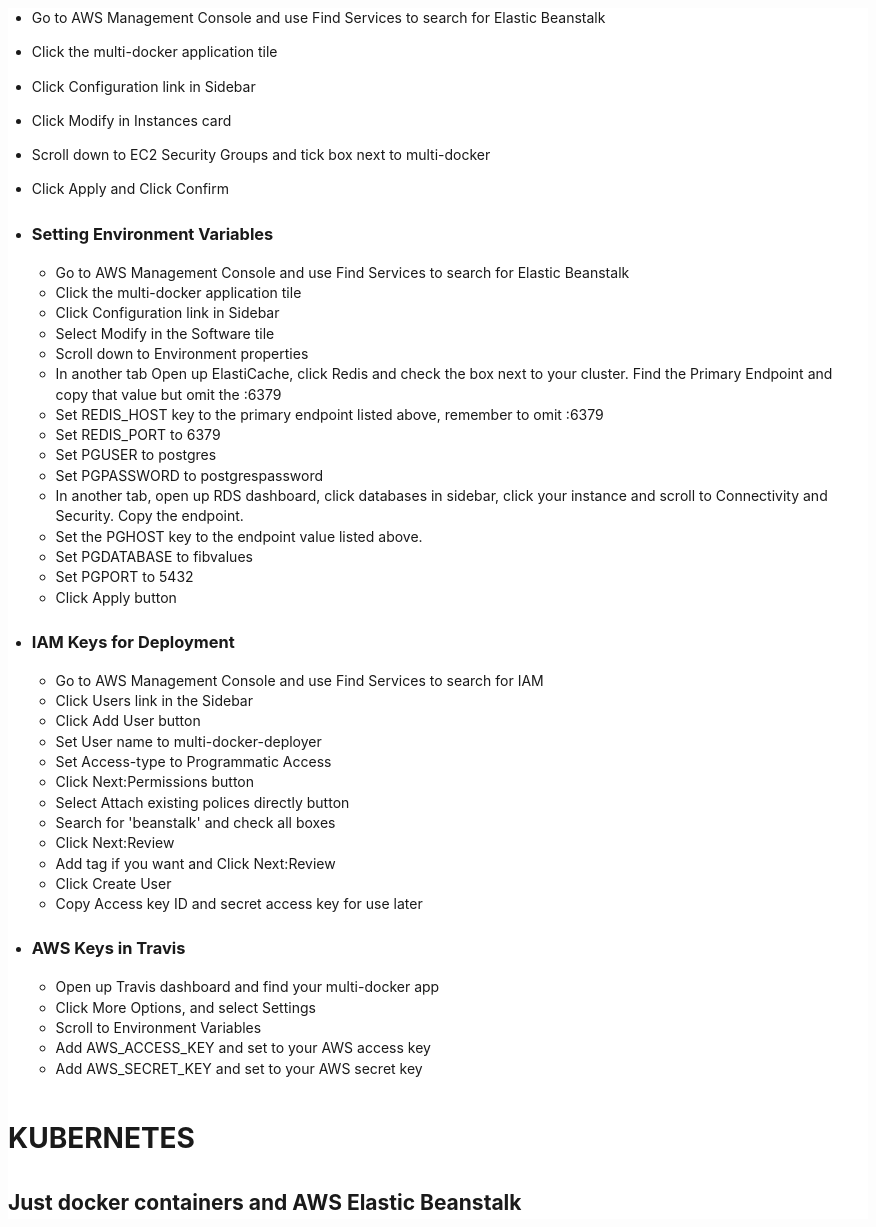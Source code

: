   - Go to AWS Management Console and use Find Services to search for Elastic Beanstalk
  - Click the multi-docker application tile
  - Click Configuration link in Sidebar
  - Click Modify in Instances card
  - Scroll down to EC2 Security Groups and tick box next to multi-docker
  - Click Apply and Click Confirm

- ### Setting Environment Variables

  - Go to AWS Management Console and use Find Services to search for Elastic Beanstalk
  - Click the multi-docker application tile
  - Click Configuration link in Sidebar
  - Select Modify in the Software tile
  - Scroll down to Environment properties
  - In another tab Open up ElastiCache, click Redis and check the box next to your cluster. Find the Primary Endpoint and copy that value but omit the :6379
  - Set REDIS_HOST key to the primary endpoint listed above, remember to omit :6379
  - Set REDIS_PORT to 6379
  - Set PGUSER to postgres
  - Set PGPASSWORD to postgrespassword
  - In another tab, open up RDS dashboard, click databases in sidebar, click your instance and scroll to Connectivity and Security. Copy the endpoint.
  - Set the PGHOST key to the endpoint value listed above.
  - Set PGDATABASE to fibvalues
  - Set PGPORT to 5432
  - Click Apply button

- ### IAM Keys for Deployment

  - Go to AWS Management Console and use Find Services to search for IAM
  - Click Users link in the Sidebar
  - Click Add User button
  - Set User name to multi-docker-deployer
  - Set Access-type to Programmatic Access
  - Click Next:Permissions button
  - Select Attach existing polices directly button
  - Search for 'beanstalk' and check all boxes
  - Click Next:Review
  - Add tag if you want and Click Next:Review
  - Click Create User
  - Copy Access key ID and secret access key for use later

- ### AWS Keys in Travis

  - Open up Travis dashboard and find your multi-docker app
  - Click More Options, and select Settings
  - Scroll to Environment Variables
  - Add AWS_ACCESS_KEY and set to your AWS access key
  - Add AWS_SECRET_KEY and set to your AWS secret key

# KUBERNETES

## Just docker containers and AWS Elastic Beanstalk
